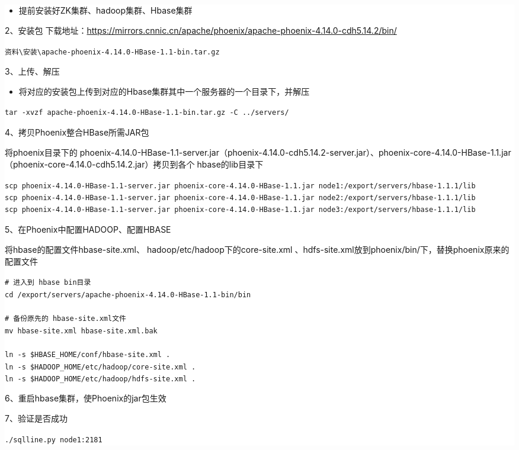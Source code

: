 * 提前安装好ZK集群、hadoop集群、Hbase集群



2、安装包
下载地址：https://mirrors.cnnic.cn/apache/phoenix/apache-phoenix-4.14.0-cdh5.14.2/bin/

`资料\安装\apache-phoenix-4.14.0-HBase-1.1-bin.tar.gz `



3、上传、解压

* 将对应的安装包上传到对应的Hbase集群其中一个服务器的一个目录下，并解压

```shell
tar -xvzf apache-phoenix-4.14.0-HBase-1.1-bin.tar.gz -C ../servers/
```



4、拷贝Phoenix整合HBase所需JAR包

将phoenix目录下的 phoenix-4.14.0-HBase-1.1-server.jar（phoenix-4.14.0-cdh5.14.2-server.jar）、phoenix-core-4.14.0-HBase-1.1.jar（phoenix-core-4.14.0-cdh5.14.2.jar）拷贝到各个 hbase的lib目录下

```shell
scp phoenix-4.14.0-HBase-1.1-server.jar phoenix-core-4.14.0-HBase-1.1.jar node1:/export/servers/hbase-1.1.1/lib
scp phoenix-4.14.0-HBase-1.1-server.jar phoenix-core-4.14.0-HBase-1.1.jar node2:/export/servers/hbase-1.1.1/lib
scp phoenix-4.14.0-HBase-1.1-server.jar phoenix-core-4.14.0-HBase-1.1.jar node3:/export/servers/hbase-1.1.1/lib
```



5、在Phoenix中配置HADOOP、配置HBASE

将hbase的配置文件hbase-site.xml、 hadoop/etc/hadoop下的core-site.xml 、hdfs-site.xml放到phoenix/bin/下，替换phoenix原来的配置文件

```shell
# 进入到 hbase bin目录
cd /export/servers/apache-phoenix-4.14.0-HBase-1.1-bin/bin

# 备份原先的 hbase-site.xml文件
mv hbase-site.xml hbase-site.xml.bak

ln -s $HBASE_HOME/conf/hbase-site.xml .
ln -s $HADOOP_HOME/etc/hadoop/core-site.xml .
ln -s $HADOOP_HOME/etc/hadoop/hdfs-site.xml .
```



6、重启hbase集群，使Phoenix的jar包生效



7、验证是否成功

```shell
./sqlline.py node1:2181
```
